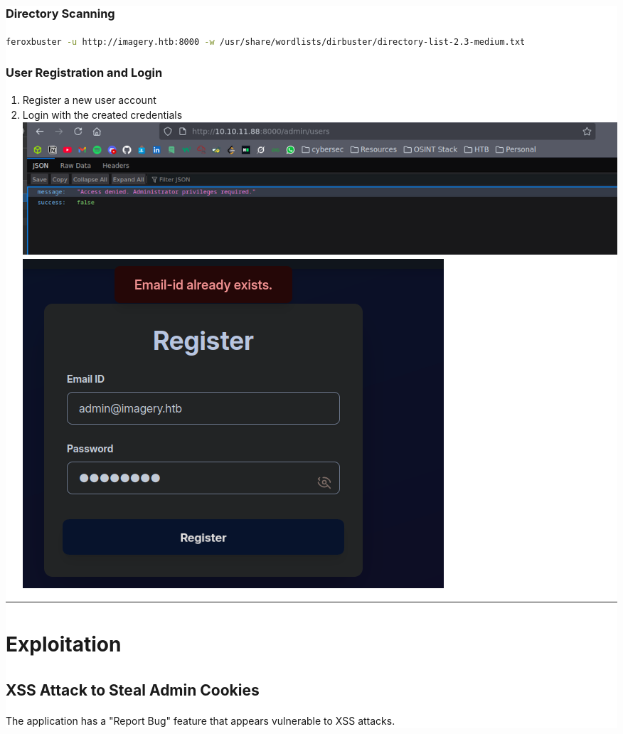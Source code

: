 ### Directory Scanning
```bash
feroxbuster -u http://imagery.htb:8000 -w /usr/share/wordlists/dirbuster/directory-list-2.3-medium.txt
```
### User Registration and Login

1. Register a new user account
2. Login with the created credentials
![](<./attachments/Imagery-5.png>)
![](<./attachments/Imagery-6.png>)

---
# Exploitation

## XSS Attack to Steal Admin Cookies
The application has a "Report Bug" feature that appears vulnerable to XSS attacks.
